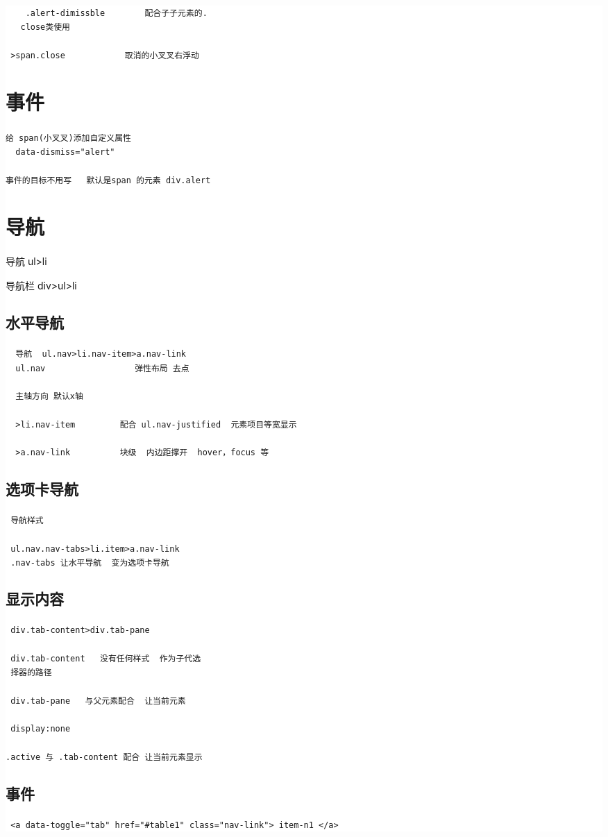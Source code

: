      	.alert-dimissble  		配合子子元素的.
       close类使用
     
     >span.close			取消的小叉叉右浮动

# 事件

    给 span(小叉叉)添加自定义属性  
      data-dismiss="alert"
    
    事件的目标不用写   默认是span 的元素 div.alert  


# 导航


  导航  ul>li
        
  导航栏 div>ul>li  

  ## 水平导航

      导航  ul.nav>li.nav-item>a.nav-link
      ul.nav                  弹性布局 去点   
      
      主轴方向 默认x轴         
      
      >li.nav-item         配合 ul.nav-justified  元素项目等宽显示
     
      >a.nav-link          块级  内边距撑开  hover，focus 等

  ## 选项卡导航

     导航样式
     
     ul.nav.nav-tabs>li.item>a.nav-link  
     .nav-tabs 让水平导航  变为选项卡导航

 ## 显示内容

     div.tab-content>div.tab-pane
     
     div.tab-content   没有任何样式  作为子代选
     择器的路径
     
     div.tab-pane   与父元素配合  让当前元素  
     
     display:none
    
    .active 与 .tab-content 配合 让当前元素显示  

## 事件  

     <a data-toggle="tab" href="#table1" class="nav-link"> item-n1 </a>
    